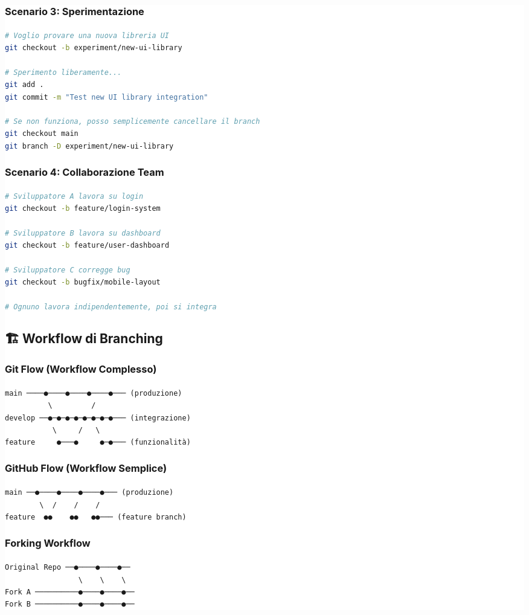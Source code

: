 ### Scenario 3: Sperimentazione
```bash
# Voglio provare una nuova libreria UI
git checkout -b experiment/new-ui-library

# Sperimento liberamente...
git add .
git commit -m "Test new UI library integration"

# Se non funziona, posso semplicemente cancellare il branch
git checkout main
git branch -D experiment/new-ui-library
```

### Scenario 4: Collaborazione Team
```bash
# Sviluppatore A lavora su login
git checkout -b feature/login-system

# Sviluppatore B lavora su dashboard  
git checkout -b feature/user-dashboard

# Sviluppatore C corregge bug
git checkout -b bugfix/mobile-layout

# Ognuno lavora indipendentemente, poi si integra
```

## 🏗️ Workflow di Branching

### Git Flow (Workflow Complesso)
```
main ────●────●────●────●─── (produzione)
          \         /
develop ──●─●─●─●─●─●─●─●─── (integrazione)
           \     /   \
feature     ●───●     ●─●─── (funzionalità)
```

### GitHub Flow (Workflow Semplice)
```
main ──●────●────●────●─── (produzione)
        \  /    /    /
feature  ●●    ●●   ●●─── (feature branch)
```

### Forking Workflow
```
Original Repo ──●────●────●──
                 \    \    \
Fork A ──────────●────●────●──
Fork B ──────────●────●────●──
```
